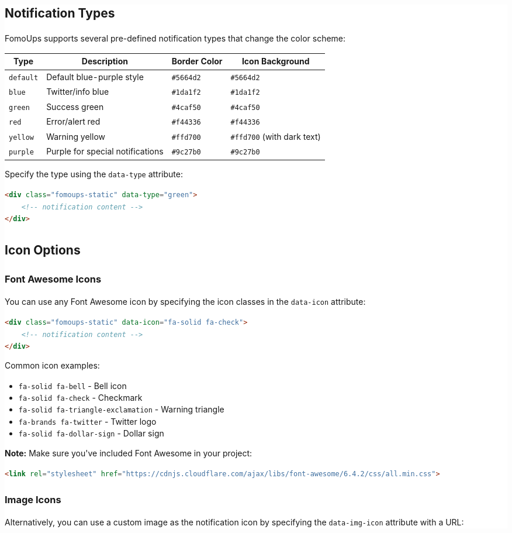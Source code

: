 ## Notification Types

FomoUps supports several pre-defined notification types that change the color scheme:

| Type | Description | Border Color | Icon Background |
|------|-------------|-------------|----------------|
| `default` | Default blue-purple style | `#5664d2` | `#5664d2` |
| `blue` | Twitter/info blue | `#1da1f2` | `#1da1f2` |
| `green` | Success green | `#4caf50` | `#4caf50` |
| `red` | Error/alert red | `#f44336` | `#f44336` |
| `yellow` | Warning yellow | `#ffd700` | `#ffd700` (with dark text) |
| `purple` | Purple for special notifications | `#9c27b0` | `#9c27b0` |

Specify the type using the `data-type` attribute:

```html
<div class="fomoups-static" data-type="green">
    <!-- notification content -->
</div>
```

## Icon Options

### Font Awesome Icons

You can use any Font Awesome icon by specifying the icon classes in the `data-icon` attribute:

```html
<div class="fomoups-static" data-icon="fa-solid fa-check">
    <!-- notification content -->
</div>
```

Common icon examples:
- `fa-solid fa-bell` - Bell icon
- `fa-solid fa-check` - Checkmark
- `fa-solid fa-triangle-exclamation` - Warning triangle
- `fa-brands fa-twitter` - Twitter logo
- `fa-solid fa-dollar-sign` - Dollar sign

**Note:** Make sure you've included Font Awesome in your project:
```html
<link rel="stylesheet" href="https://cdnjs.cloudflare.com/ajax/libs/font-awesome/6.4.2/css/all.min.css">
```

### Image Icons

Alternatively, you can use a custom image as the notification icon by specifying the `data-img-icon` attribute with a URL:
